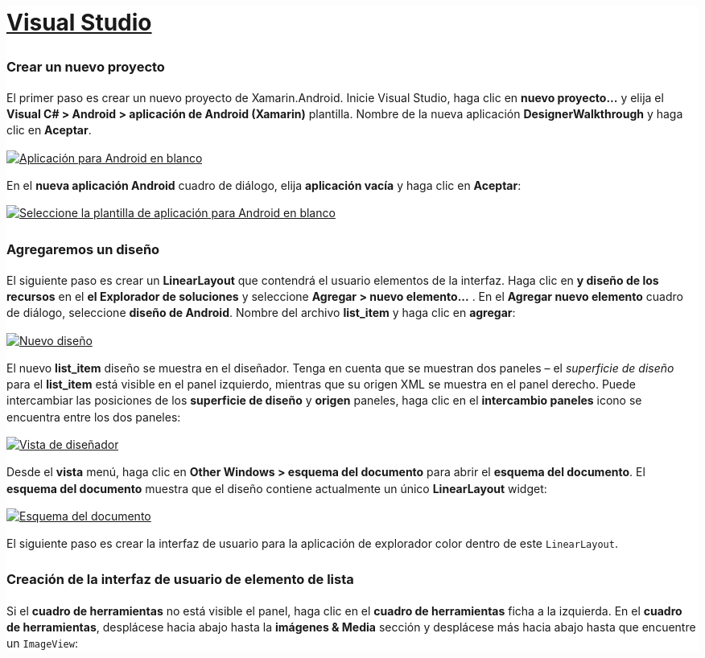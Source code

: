 
# <a name="visual-studiotabwindows"></a>[Visual Studio](#tab/windows)

### <a name="creating-a-new-project"></a>Crear un nuevo proyecto

El primer paso es crear un nuevo proyecto de Xamarin.Android. Inicie Visual Studio, haga clic en **nuevo proyecto...** y elija el **Visual C\# > Android > aplicación de Android (Xamarin)** plantilla.
Nombre de la nueva aplicación **DesignerWalkthrough** y haga clic en **Aceptar**.

[![Aplicación para Android en blanco](designer-walkthrough-images/vs/01-android-app-w158-sml.png)](designer-walkthrough-images/vs/01-android-app-w158.png#lightbox)

En el **nueva aplicación Android** cuadro de diálogo, elija **aplicación vacía** y haga clic en **Aceptar**:

[![Seleccione la plantilla de aplicación para Android en blanco](designer-walkthrough-images/vs/02-blank-app-w158-sml.png)](designer-walkthrough-images/vs/02-blank-app-w158.png#lightbox)


### <a name="adding-a-layout"></a>Agregaremos un diseño

El siguiente paso es crear un **LinearLayout** que contendrá el usuario elementos de la interfaz. Haga clic en **y diseño de los recursos** en el **el Explorador de soluciones** y seleccione **Agregar > nuevo elemento...** . En el **Agregar nuevo elemento** cuadro de diálogo, seleccione **diseño de Android**. Nombre del archivo **list_item** y haga clic en **agregar**:

[![Nuevo diseño](designer-walkthrough-images/vs/03-new-layout-w158-sml.png)](designer-walkthrough-images/vs/03-new-layout-w158.png#lightbox)

El nuevo **list_item** diseño se muestra en el diseñador. Tenga en cuenta que se muestran dos paneles &ndash; el *superficie de diseño* para el **list_item** está visible en el panel izquierdo, mientras que su origen XML se muestra en el panel derecho. Puede intercambiar las posiciones de los **superficie de diseño** y **origen** paneles, haga clic en el **intercambio paneles** icono se encuentra entre los dos paneles:

[![Vista de diseñador](designer-walkthrough-images/vs/04-designer-view-w158-sml.png)](designer-walkthrough-images/vs/04-designer-view-w158.png#lightbox)

Desde el **vista** menú, haga clic en **Other Windows > esquema del documento** para abrir el **esquema del documento**. El **esquema del documento** muestra que el diseño contiene actualmente un único **LinearLayout** widget:

[![Esquema del documento](designer-walkthrough-images/vs/06-document-outline-w158-sml.png)](designer-walkthrough-images/vs/06-document-outline-w158.png#lightbox)

El siguiente paso es crear la interfaz de usuario para la aplicación de explorador color dentro de este `LinearLayout`.

### <a name="creating-the-list-item-user-interface"></a>Creación de la interfaz de usuario de elemento de lista

Si el **cuadro de herramientas** no está visible el panel, haga clic en el **cuadro de herramientas** ficha a la izquierda. En el **cuadro de herramientas**, desplácese hacia abajo hasta la **imágenes & Media** sección y desplácese más hacia abajo hasta que encuentre un `ImageView`:
